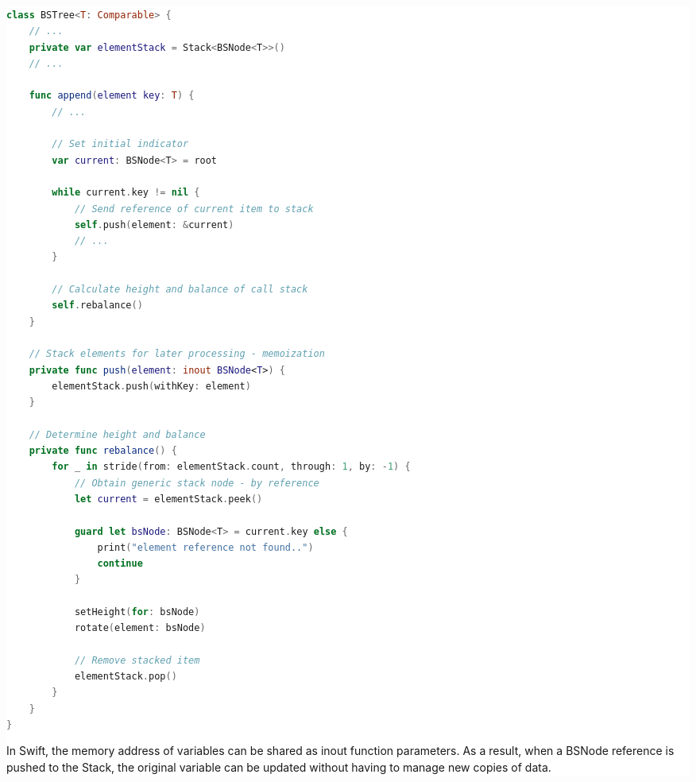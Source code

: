 ```swift
class BSTree<T: Comparable> {
    // ...
    private var elementStack = Stack<BSNode<T>>()
    // ...

    func append(element key: T) {
        // ...

        // Set initial indicator
        var current: BSNode<T> = root

        while current.key != nil {
            // Send reference of current item to stack
            self.push(element: &current)
            // ...
        }

        // Calculate height and balance of call stack
        self.rebalance()
    }

    // Stack elements for later processing - memoization
    private func push(element: inout BSNode<T>) {
        elementStack.push(withKey: element)
    }

    // Determine height and balance
    private func rebalance() {
        for _ in stride(from: elementStack.count, through: 1, by: -1) {
            // Obtain generic stack node - by reference
            let current = elementStack.peek()

            guard let bsNode: BSNode<T> = current.key else {
                print("element reference not found..")
                continue
            }

            setHeight(for: bsNode)
            rotate(element: bsNode)

            // Remove stacked item
            elementStack.pop()
        }
    }
}
```

In Swift, the memory address of variables can be shared as inout function parameters. As a result, when a BSNode reference is pushed to the Stack, the original variable can be updated without having to manage new copies of data.
